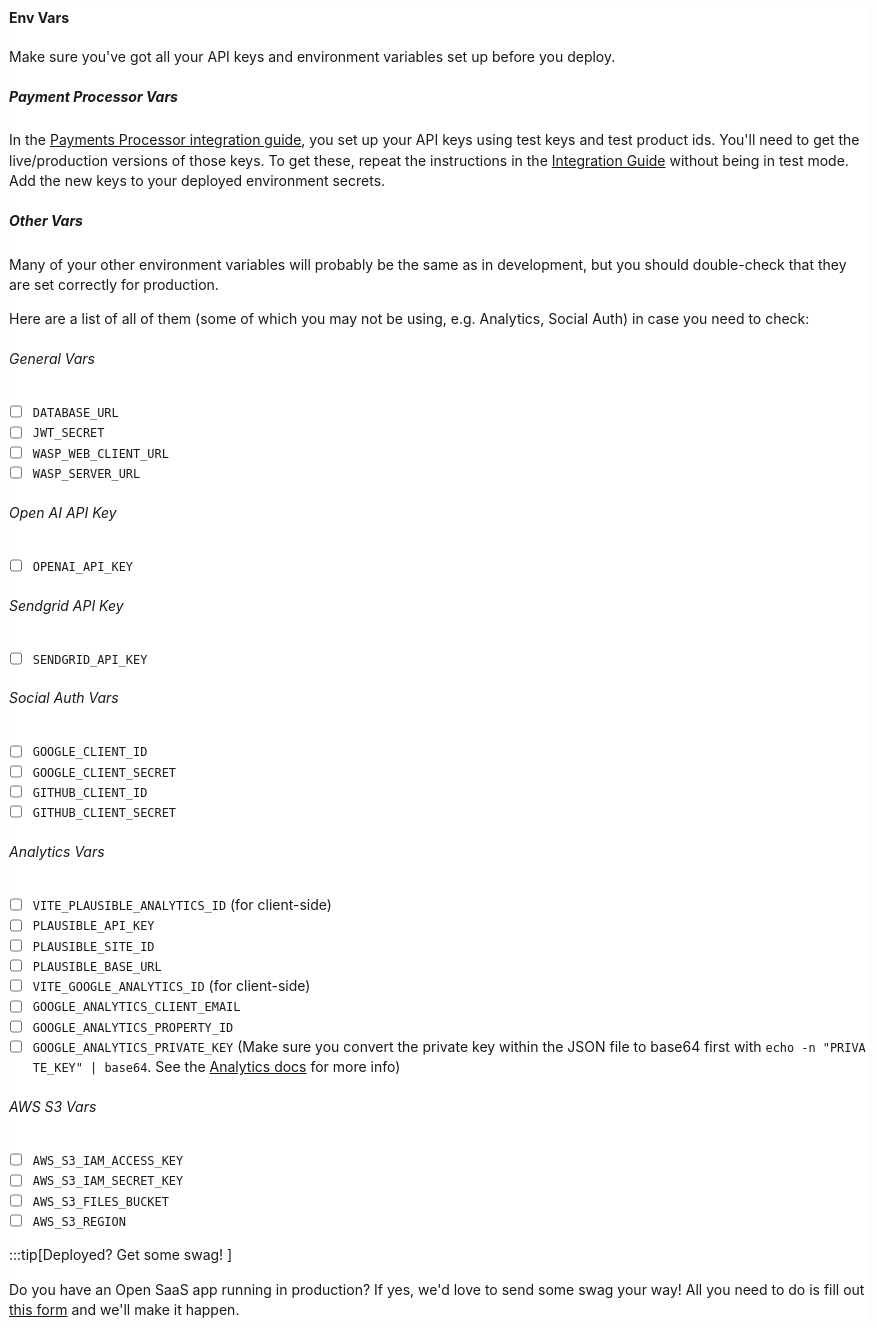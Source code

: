 #### Env Vars
Make sure you've got all your API keys and environment variables set up before you deploy.
##### Payment Processor Vars
In the [Payments Processor integration guide](/guides/payments-integration/), you set up your API keys using test keys and test product ids. You'll need to get the live/production versions of those keys. To get these, repeat the instructions in the [Integration Guide](/guides/payments-integration/) without being in test mode. Add the new keys to your deployed environment secrets.

##### Other Vars
Many of your other environment variables will probably be the same as in development, but you should double-check that they are set correctly for production.

Here are a list of all of them (some of which you may not be using, e.g. Analytics, Social Auth) in case you need to check:
###### General Vars
- [ ] `DATABASE_URL`
- [ ] `JWT_SECRET`
- [ ] `WASP_WEB_CLIENT_URL`
- [ ] `WASP_SERVER_URL`

###### Open AI API Key
- [ ] `OPENAI_API_KEY`

###### Sendgrid API Key
- [ ] `SENDGRID_API_KEY`

###### Social Auth Vars
- [ ] `GOOGLE_CLIENT_ID`
- [ ] `GOOGLE_CLIENT_SECRET`
- [ ] `GITHUB_CLIENT_ID`
- [ ] `GITHUB_CLIENT_SECRET`

###### Analytics Vars
- [ ] `VITE_PLAUSIBLE_ANALYTICS_ID` (for client-side)
- [ ] `PLAUSIBLE_API_KEY`
- [ ] `PLAUSIBLE_SITE_ID`
- [ ] `PLAUSIBLE_BASE_URL`
- [ ] `VITE_GOOGLE_ANALYTICS_ID` (for client-side)
- [ ] `GOOGLE_ANALYTICS_CLIENT_EMAIL`
- [ ] `GOOGLE_ANALYTICS_PROPERTY_ID` 
- [ ] `GOOGLE_ANALYTICS_PRIVATE_KEY`
(Make sure you convert the private key within the JSON file to base64 first with `echo -n "PRIVATE_KEY" | base64`. See the [Analytics docs](/guides/analytics/#google-analytics) for more info)

###### AWS S3 Vars
- [ ] `AWS_S3_IAM_ACCESS_KEY`
- [ ] `AWS_S3_IAM_SECRET_KEY`
- [ ] `AWS_S3_FILES_BUCKET`
- [ ] `AWS_S3_REGION`

:::tip[Deployed? Get some swag! ]

Do you have an Open SaaS app running in production? If yes, we'd love to send some swag your way! All you need to do is fill out [this form](https://e44cy1h4s0q.typeform.com/to/EPJCwsMi) and we'll make it happen.
